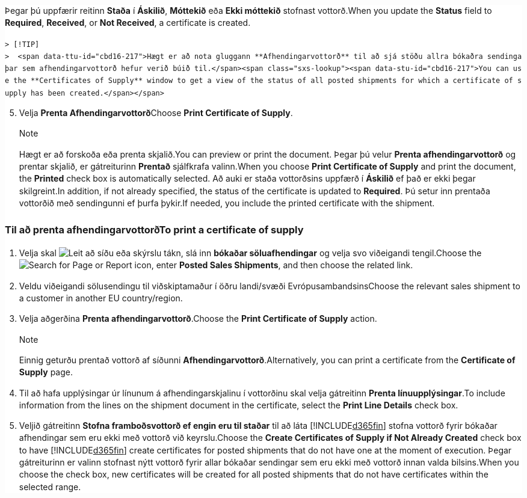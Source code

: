    <span data-ttu-id="cbd16-216">Þegar þú uppfærir reitinn **Staða** í **Áskilið**, **Móttekið** eða **Ekki móttekið** stofnast vottorð.</span><span class="sxs-lookup"><span data-stu-id="cbd16-216">When you update the **Status** field to **Required**, **Received**, or **Not Received**, a certificate is created.</span></span>  
  
    > [!TIP]  
    >  <span data-ttu-id="cbd16-217">Hægt er að nota gluggann **Afhendingarvottorð** til að sjá stöðu allra bókaðra sendinga þar sem afhendingarvottorð hefur verið búið til.</span><span class="sxs-lookup"><span data-stu-id="cbd16-217">You can use the **Certificates of Supply** window to get a view of the status of all posted shipments for which a certificate of supply has been created.</span></span>  

5. <span data-ttu-id="cbd16-218">Velja **Prenta Afhendingarvottorð**</span><span class="sxs-lookup"><span data-stu-id="cbd16-218">Choose **Print Certificate of Supply**.</span></span>  
  
    > [!Note]  
    >  <span data-ttu-id="cbd16-219">Hægt er að forskoða eða prenta skjalið.</span><span class="sxs-lookup"><span data-stu-id="cbd16-219">You can preview or print the document.</span></span> <span data-ttu-id="cbd16-220">Þegar þú velur **Prenta afhendingarvottorð** og prentar skjalið, er gátreiturinn **Prentað** sjálfkrafa valinn.</span><span class="sxs-lookup"><span data-stu-id="cbd16-220">When you choose **Print Certificate of Supply** and print the document, the **Printed** check box is automatically selected.</span></span> <span data-ttu-id="cbd16-221">Að auki er staða vottorðsins uppfærð í **Áskilið** ef það er ekki þegar skilgreint.</span><span class="sxs-lookup"><span data-stu-id="cbd16-221">In addition, if not already specified, the status of the certificate is updated to **Required**.</span></span> <span data-ttu-id="cbd16-222">Þú setur inn prentaða vottorðið með sendingunni ef þurfa þykir.</span><span class="sxs-lookup"><span data-stu-id="cbd16-222">If needed, you include the printed certificate with the shipment.</span></span>  

### <a name="to-print-a-certificate-of-supply"></a><span data-ttu-id="cbd16-223">Til að prenta afhendingarvottorð</span><span class="sxs-lookup"><span data-stu-id="cbd16-223">To print a certificate of supply</span></span>  
1. <span data-ttu-id="cbd16-224">Velja skal ![Leit að síðu eða skýrslu](media/ui-search/search_small.png "Leit að síðu eða skýrslu táknið") tákn, slá inn **bókaðar söluafhendingar** og velja svo viðeigandi tengil.</span><span class="sxs-lookup"><span data-stu-id="cbd16-224">Choose the ![Search for Page or Report](media/ui-search/search_small.png "Search for Page or Report icon") icon, enter **Posted Sales Shipments**, and then choose the related link.</span></span>  
2. <span data-ttu-id="cbd16-225">Veldu viðeigandi sölusendingu til viðskiptamaður í öðru landi/svæði Evrópusambandsins</span><span class="sxs-lookup"><span data-stu-id="cbd16-225">Choose the relevant sales shipment to a customer in another EU country/region.</span></span>  
3. <span data-ttu-id="cbd16-226">Velja aðgerðina **Prenta afhendingarvottorð**.</span><span class="sxs-lookup"><span data-stu-id="cbd16-226">Choose the **Print Certificate of Supply** action.</span></span>  

    > [!NOTE]  
    >  <span data-ttu-id="cbd16-227">Einnig geturðu prentað vottorð af síðunni **Afhendingarvottorð**.</span><span class="sxs-lookup"><span data-stu-id="cbd16-227">Alternatively, you can print a certificate from the **Certificate of Supply** page.</span></span>  

4. <span data-ttu-id="cbd16-228">Til að hafa upplýsingar úr línunum á afhendingarskjalinu í vottorðinu skal velja gátreitinn **Prenta línuupplýsingar**.</span><span class="sxs-lookup"><span data-stu-id="cbd16-228">To include information from the lines on the shipment document in the certificate, select the **Print Line Details** check box.</span></span>  
5. <span data-ttu-id="cbd16-229">Veljið gátreitinn **Stofna framboðsvottorð ef engin eru til staðar** til að láta [!INCLUDE[d365fin](includes/d365fin_md.md)] stofna vottorð fyrir bókaðar afhendingar sem eru ekki með vottorð við keyrslu.</span><span class="sxs-lookup"><span data-stu-id="cbd16-229">Choose the **Create Certificates of Supply if Not Already Created** check box to have [!INCLUDE[d365fin](includes/d365fin_md.md)] create certificates for posted shipments that do not have one at the moment of execution.</span></span> <span data-ttu-id="cbd16-230">Þegar gátreiturinn er valinn stofnast nýtt vottorð fyrir allar bókaðar sendingar sem eru ekki með vottorð innan valda bilsins.</span><span class="sxs-lookup"><span data-stu-id="cbd16-230">When you choose the check box, new certificates will be created for all posted shipments that do not have certificates within the selected range.</span></span>  